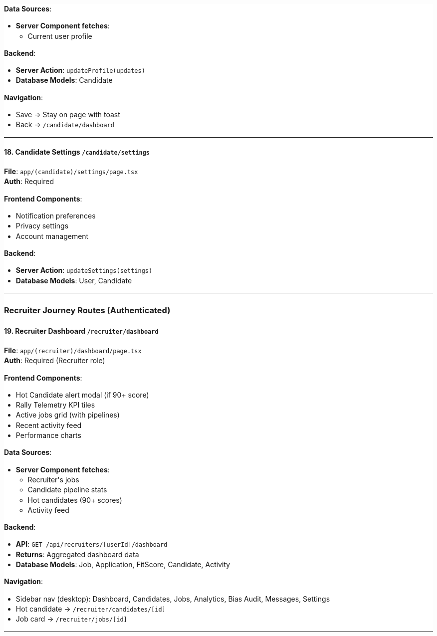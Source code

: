 **Data Sources**:
- **Server Component fetches**:
  - Current user profile

**Backend**:
- **Server Action**: `updateProfile(updates)`
- **Database Models**: Candidate

**Navigation**:
- Save → Stay on page with toast
- Back → `/candidate/dashboard`

---

#### 18. Candidate Settings `/candidate/settings`
**File**: `app/(candidate)/settings/page.tsx`  
**Auth**: Required

**Frontend Components**:
- Notification preferences
- Privacy settings
- Account management

**Backend**:
- **Server Action**: `updateSettings(settings)`
- **Database Models**: User, Candidate

---

### Recruiter Journey Routes (Authenticated)

#### 19. Recruiter Dashboard `/recruiter/dashboard`
**File**: `app/(recruiter)/dashboard/page.tsx`  
**Auth**: Required (Recruiter role)

**Frontend Components**:
- Hot Candidate alert modal (if 90+ score)
- Rally Telemetry KPI tiles
- Active jobs grid (with pipelines)
- Recent activity feed
- Performance charts

**Data Sources**:
- **Server Component fetches**:
  - Recruiter's jobs
  - Candidate pipeline stats
  - Hot candidates (90+ scores)
  - Activity feed

**Backend**:
- **API**: `GET /api/recruiters/[userId]/dashboard`
- **Returns**: Aggregated dashboard data
- **Database Models**: Job, Application, FitScore, Candidate, Activity

**Navigation**:
- Sidebar nav (desktop): Dashboard, Candidates, Jobs, Analytics, Bias Audit, Messages, Settings
- Hot candidate → `/recruiter/candidates/[id]`
- Job card → `/recruiter/jobs/[id]`

---